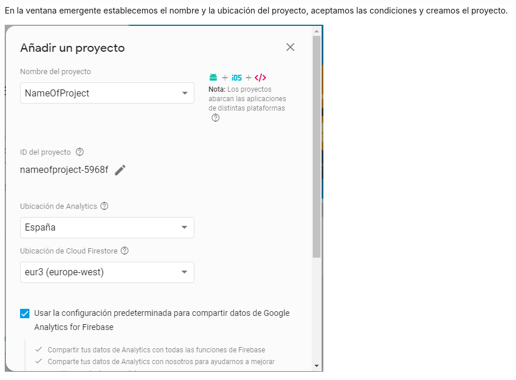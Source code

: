 

En la ventana emergente establecemos el nombre y la ubicación del proyecto, aceptamos las condiciones y creamos el proyecto.  

![013-003](https://github.com/Indenaiten/Evidencias-Angular/blob/master/img/013-003.PNG)  

